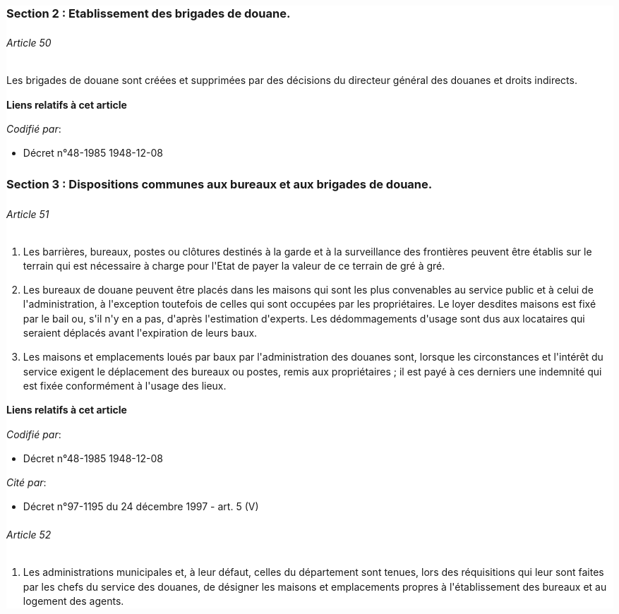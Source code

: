 
### Section 2 : Etablissement des brigades de douane.<a id=32></a>

###### Article 50

Les brigades de douane sont créées et supprimées par des décisions du directeur général des douanes et droits indirects.

**Liens relatifs à cet article**

_Codifié par_:

  - Décret n°48-1985 1948-12-08


### Section 3 : Dispositions communes aux bureaux et aux brigades de douane.<a id=33></a>

###### Article 51

1. Les barrières, bureaux, postes ou clôtures destinés à la garde et à la surveillance des frontières peuvent être établis
sur le terrain qui est nécessaire à charge pour l'Etat de payer la valeur de ce terrain de gré à gré.

2. Les bureaux de douane peuvent être placés dans les maisons qui sont les plus convenables au service public et à celui de
l'administration, à l'exception toutefois de celles qui sont occupées par les propriétaires. Le loyer desdites maisons est
fixé par le bail ou, s'il n'y en a pas, d'après l'estimation d'experts. Les dédommagements d'usage sont dus aux locataires
qui seraient déplacés avant l'expiration de leurs baux.

3. Les maisons et emplacements loués par baux par l'administration des douanes sont, lorsque les circonstances et l'intérêt
du service exigent le déplacement des bureaux ou postes, remis aux propriétaires ; il est payé à ces derniers une indemnité
qui est fixée conformément à l'usage des lieux.

**Liens relatifs à cet article**

_Codifié par_:

  - Décret n°48-1985 1948-12-08

_Cité par_:

  - Décret n°97-1195 du 24 décembre 1997 - art. 5 (V)


###### Article 52

1. Les administrations municipales et, à leur défaut, celles du département sont tenues, lors des réquisitions qui leur sont
faites par les chefs du service des douanes, de désigner les maisons et emplacements propres à l'établissement des bureaux et
au logement des agents.
